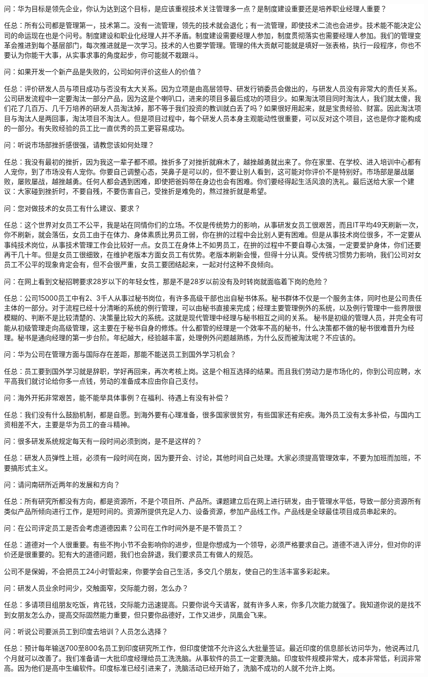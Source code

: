 问：华为目标是领先企业，你认为达到这个目标，是应该重视技术关注管理多一点？是制度建设重要还是培养职业经理人重要？

任总：所有公司都是管理第一，技术第二。没有一流管理，领先的技术就会退化；有一流管理，即使技术二流也会进步。技术能不能决定公司的命运现在也是个问号。制度建设和职业化经理人并不矛盾。制度建设需要经理人参加，制度贯彻落实也需要经理人参加。我们的管理变革会推进到每个基层部门，每次推进就是一次学习。技术的人也要学管理。管理的伟大贡献可能就是填好一张表格，执行一段程序，你也不要认为你能干大事，从实事求事的角度起步，你可能就不栽跟斗。

问：如果开发一个新产品是失败的，公司如何评价这些人的价值？

任总：评价研发人员与项目成功与否没有太大关系。因为立项是由高层领导、研发行销委员会做出的，与研发人员没有非常大的责任关系。公司研发流程中一定要淘汰一部分产品，因为这是个喇叭口，进来的项目多最后成功的项目少。如果淘汰项目同时淘汰人，我们就太傻，我们花了几百万、几千万培养的研发人员淘汰掉，那不等于我们投资的教训就白丢了吗？如果很好用起来，就是宝贵经验、财富。因此淘汰项目与淘汰人是两回事，淘汰项目不淘汰人。但是项目过程中，每个研发人员本身主观能动性很重要，可以反对这个项目，这也是你才能构成的一部分。有失败经验的员工比一直优秀的员工更容易成功。

问：听说市场部挫折感很强，请教您该如何处理？

任总：我没有最初的挫折，因为我这一辈子都不顺。挫折多了对挫折就麻木了，越挫越勇就出来了。你在家里、在学校、进入培训中心都有人宠你，到了市场没有人宠你。你要自己调整心态，哭鼻子是可以的，但不要让别人看到，这可能对你评价不是特别好。市场部是屡战屡败，屡败屡战，越挫越勇。任何人都会遇到困难，即使把爸妈带在身边也会有困难。你们要经得起生活风浪的洗礼。最后送给大家一个建议：大家碰到挫折时，不要自残，不要伤害自己，受挫折是难免的，熬过挫折就是希望。

问：您对做技术的女员工有什么建议、要求？

任总：这个世界对女员工不公平，我是站在同情你们的立场。不仅是传统势力的影响，从事研发女员工很艰苦，而且IT平均49天刷新一次，你不刷新，就会落伍，女员工由于在体力、身体素质比男员工弱，你在拚的过程中会比别人更有困难。但是从事技术岗位很多，不一定要从事纯技术岗位，从事技术管理工作会比较好一点。女员工在身体上不如男员工，在拚的过程中不要自尊心太强，一定要爱护身体，你们还要再干几十年。但是女员工很细致，在维护老版本方面女员工有优势。老版本刷新会慢，但得十分认真。受传统习惯势力影响，我们公司对女员工不公平的现象肯定会有，但不会很严重，女员工要团结起来，一起对付这种不良倾向。

问：在网上看到文秘招聘要求28岁以下的年轻女性，那是不是28岁以前没有及时转岗就面临着下岗的危险？

任总：公司15000员工中有2、3千人从事过秘书岗位，有许多高级干部也出自秘书体系。秘书群体不仅是一个服务主体，同时也是公司责任主体的一部分。对于流程已经十分清晰的系统的例行管理，可以由秘书直接来完成；经理主要管理例外的系统，以及例行管理中一些界限很模糊的、判断不是比较清楚的、决策量比较大的系统。这就是现代管理中经理与秘书相互之间的关系。 秘书是初级的管理人员，并完全有可能从初级管理走向高级管理，这主要在于秘书自身的修炼。什么都管的经理是一个效率不高的秘书，什么决策都不做的秘书很难晋升为经理。秘书是通向经理的第一步台阶。年纪越大，经验越丰富，处理例外问题越熟练，为什么反而被淘汰呢？不应该的。

问：华为公司在管理方面与国际存在差距，那能不能送员工到国外学习机会？

任总：员工要到国外学习就是辞职，学好再回来，再次考核上岗。这是个相互选择的结果。而且我们劳动力是市场化的，你到公司应聘，水平高我们就讨论给你多一点钱，劳动的准备成本应由你自己支付。

问：海外开拓非常艰苦，能不能举具体事例？在福利、待遇上有没有补偿？

任总：我们没有什么鼓励机制，都是自愿。到海外要有心理准备，很多国家很贫穷，有些国家还有疟疾。海外员工没有太多补偿，与国内工资相差不大，主要是华为员工的奋斗精神。

问：很多研发系统规定每天有一段时间必须到岗，是不是这样的？

任总：研发人员弹性上班，必须有一段时间在岗，因为要开会、讨论，其他时间自己处理。大家必须提高管理效率，不要为加班而加班，不要搞形式主义。

问：请问南研所近两年的发展和方向？

任总：所有研究所都没有方向，都是资源所，不是个项目所、产品所。课题建立后在网上进行研发，由于管理水平低，导致一部分资源所有类似产品所倾向进行工作，是短时间的。资源所提供充足人力、设备资源，参加产品线工作。产品线是全球最佳项目成员串起来的。

问：在公司评定员工是否会考虑道德因素？公司在工作时间外是不是不管员工？

任总：道德对一个人很重要。有些不拘小节不会影响你的进步，但是你想成为一个领导，必须严格要求自己。道德不进入评分，但对你的评价还是很重要的。犯有大的道德问题，我们也会辞退，我们要求员工有做人的规范。

公司不是保姆，不会把员工24小时管起来，你要学会自己生活，多交几个朋友，使自己的生活丰富多彩起来。

问：研发人员业余时间少，交触面窄，交际能力弱，怎么办？

任总：多请项目组朋友吃饭，肯花钱，交际能力迅速提高。只要你说今天请客，就有许多人来，你多几次能力就强了。我知道你说的是找不到女朋友怎么办，提高交际固然能力重要，但只要你品德好，工作又进步，凤凰会飞来。

问：听说公司要派员工到印度去培训？人员怎么选择？

任总：预计每年输送700至800名员工到印度研究所工作，但印度使馆不允许这么大批量签证。最近印度的信息部长访问华为，他说再过几个月就可以改善了。我们准备请一大批印度经理给员工洗洗脑。从事软件的员工一定要洗脑。印度软件规模非常大，成本非常低，利润非常高。因为他们是高中生编软件。印度标准已经引进来了，洗脑活动已经开始了，洗脑不成功的人就不允许上岗。
